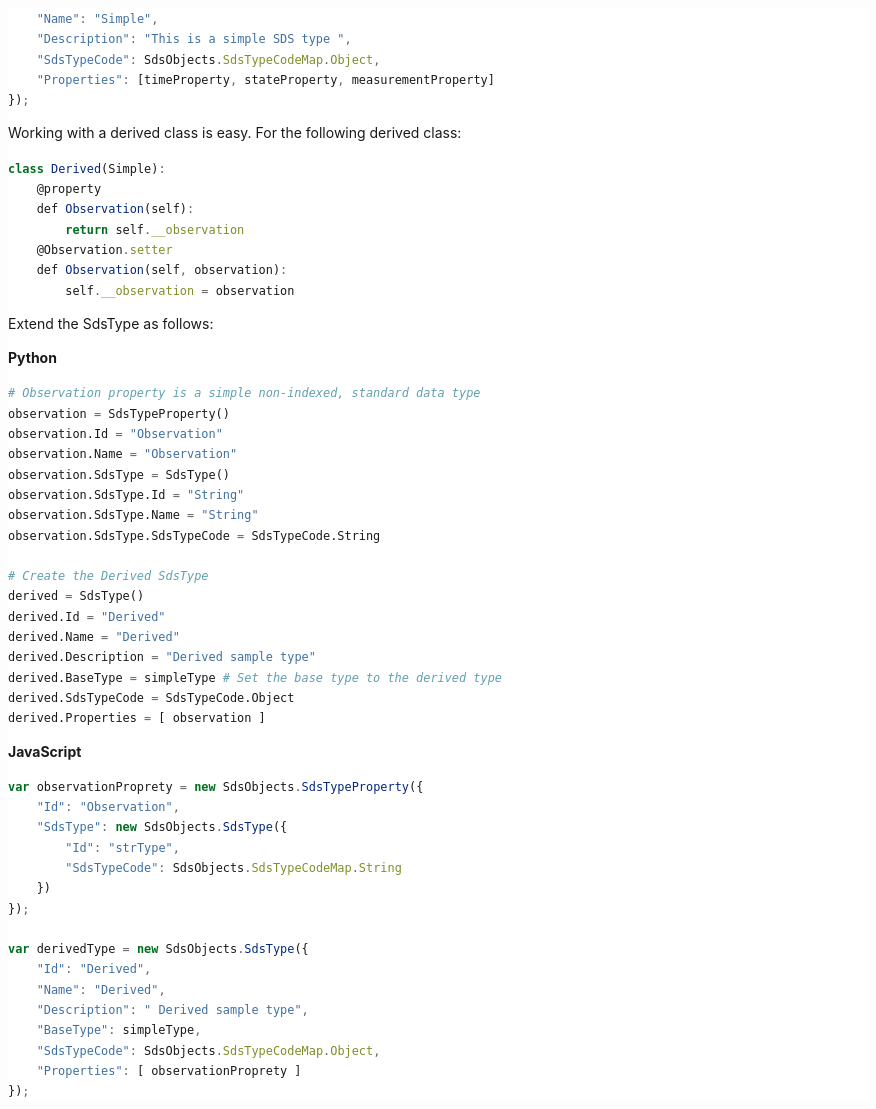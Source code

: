 ```javascript
    "Name": "Simple", 
    "Description": "This is a simple SDS type ",
    "SdsTypeCode": SdsObjects.SdsTypeCodeMap.Object,
    "Properties": [timeProperty, stateProperty, measurementProperty]
});
```

Working with a derived class is easy. For the following derived class:

```javascript
class Derived(Simple):
    @property
    def Observation(self):
        return self.__observation
    @Observation.setter
    def Observation(self, observation):
        self.__observation = observation
```

Extend the SdsType as follows:

**Python**
```python
# Observation property is a simple non-indexed, standard data type
observation = SdsTypeProperty()
observation.Id = "Observation"
observation.Name = "Observation"
observation.SdsType = SdsType()
observation.SdsType.Id = "String"
observation.SdsType.Name = "String"
observation.SdsType.SdsTypeCode = SdsTypeCode.String

# Create the Derived SdsType
derived = SdsType()
derived.Id = "Derived"
derived.Name = "Derived"
derived.Description = "Derived sample type"
derived.BaseType = simpleType # Set the base type to the derived type
derived.SdsTypeCode = SdsTypeCode.Object
derived.Properties = [ observation ]
```

**JavaScript**
```javascript
var observationProprety = new SdsObjects.SdsTypeProperty({
    "Id": "Observation",
    "SdsType": new SdsObjects.SdsType({
        "Id": "strType",
        "SdsTypeCode": SdsObjects.SdsTypeCodeMap.String
    })
});

var derivedType = new SdsObjects.SdsType({
    "Id": "Derived",
    "Name": "Derived",
    "Description": " Derived sample type",
    "BaseType": simpleType,
    "SdsTypeCode": SdsObjects.SdsTypeCodeMap.Object,
    "Properties": [ observationProprety ]
});
```
